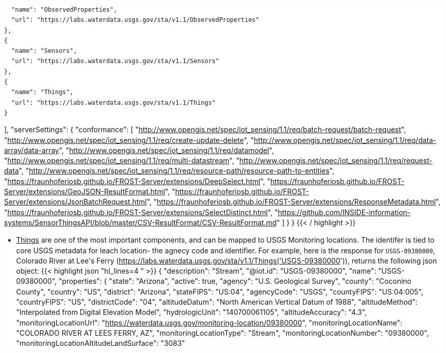       "name": "ObservedProperties",
      "url": "https://labs.waterdata.usgs.gov/sta/v1.1/ObservedProperties"
    },
    {
      "name": "Sensors",
      "url": "https://labs.waterdata.usgs.gov/sta/v1.1/Sensors"
    },
    {
      "name": "Things",
      "url": "https://labs.waterdata.usgs.gov/sta/v1.1/Things"
    }
  ],
  "serverSettings": {
    "conformance": [
      "http://www.opengis.net/spec/iot_sensing/1.1/req/batch-request/batch-request",
      "http://www.opengis.net/spec/iot_sensing/1.1/req/create-update-delete",
      "http://www.opengis.net/spec/iot_sensing/1.1/req/data-array/data-array",
      "http://www.opengis.net/spec/iot_sensing/1.1/req/datamodel",
      "http://www.opengis.net/spec/iot_sensing/1.1/req/multi-datastream",
      "http://www.opengis.net/spec/iot_sensing/1.1/req/request-data",
      "http://www.opengis.net/spec/iot_sensing/1.1/req/resource-path/resource-path-to-entities",
      "https://fraunhoferiosb.github.io/FROST-Server/extensions/DeepSelect.html",
      "https://fraunhoferiosb.github.io/FROST-Server/extensions/GeoJSON-ResultFormat.html",
      "https://fraunhoferiosb.github.io/FROST-Server/extensions/JsonBatchRequest.html",
      "https://fraunhoferiosb.github.io/FROST-Server/extensions/ResponseMetadata.html",
      "https://fraunhoferiosb.github.io/FROST-Server/extensions/SelectDistinct.html",
      "https://github.com/INSIDE-information-systems/SensorThingsAPI/blob/master/CSV-ResultFormat/CSV-ResultFormat.md"
    ]
  }
}
{{< / highlight >}}

* [Things](https://labs.waterdata.usgs.gov/sta/v1.1/Things) are one of the most important components, and can be mapped to USGS Monitoring locations.  The identifer is tied to core USGS metadata for leach location- the agnecy code and identifier.  For example, here is the response for `USGS-09380000`, Colorado River at Lee's Ferry (https://labs.waterdata.usgs.gov/sta/v1.1/Things('USGS-09380000')), returns the following json object:
{{< highlight json "hl_lines=4 " >}}
{
  "description": "Stream",
  "@iot.id": "USGS-09380000",
  "name": "USGS-09380000",
  "properties": {
    "state": "Arizona",
    "active": true,
    "agency": "U.S. Geological Survey",
    "county": "Coconino County",
    "country": "US",
    "district": "Arizona",
    "stateFIPS": "US:04",
    "agencyCode": "USGS",
    "countyFIPS": "US:04:005",
    "countryFIPS": "US",
    "districtCode": "04",
    "altitudeDatum": "North American Vertical Datum of 1988",
    "altitudeMethod": "Interpolated from Digital Elevation Model",
    "hydrologicUnit": "140700061105",
    "altitudeAccuracy": "4.3",
    "monitoringLocationUrl": "https://waterdata.usgs.gov/monitoring-location/09380000",
    "monitoringLocationName": "COLORADO RIVER AT LEES FERRY, AZ",
    "monitoringLocationType": "Stream",
    "monitoringLocationNumber": "09380000",
    "monitoringLocationAltitudeLandSurface": "3083"